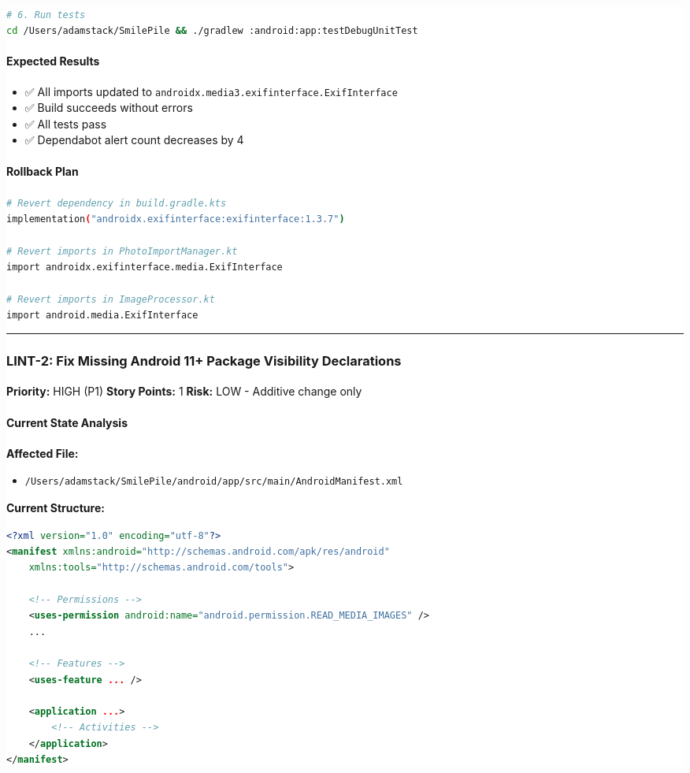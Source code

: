 ```bash
# 6. Run tests
cd /Users/adamstack/SmilePile && ./gradlew :android:app:testDebugUnitTest
```

#### Expected Results
- ✅ All imports updated to `androidx.media3.exifinterface.ExifInterface`
- ✅ Build succeeds without errors
- ✅ All tests pass
- ✅ Dependabot alert count decreases by 4

#### Rollback Plan
```bash
# Revert dependency in build.gradle.kts
implementation("androidx.exifinterface:exifinterface:1.3.7")

# Revert imports in PhotoImportManager.kt
import androidx.exifinterface.media.ExifInterface

# Revert imports in ImageProcessor.kt
import android.media.ExifInterface
```

---

### LINT-2: Fix Missing Android 11+ Package Visibility Declarations

**Priority:** HIGH (P1)
**Story Points:** 1
**Risk:** LOW - Additive change only

#### Current State Analysis

**Affected File:**
- `/Users/adamstack/SmilePile/android/app/src/main/AndroidManifest.xml`

**Current Structure:**
```xml
<?xml version="1.0" encoding="utf-8"?>
<manifest xmlns:android="http://schemas.android.com/apk/res/android"
    xmlns:tools="http://schemas.android.com/tools">

    <!-- Permissions -->
    <uses-permission android:name="android.permission.READ_MEDIA_IMAGES" />
    ...

    <!-- Features -->
    <uses-feature ... />

    <application ...>
        <!-- Activities -->
    </application>
</manifest>
```
